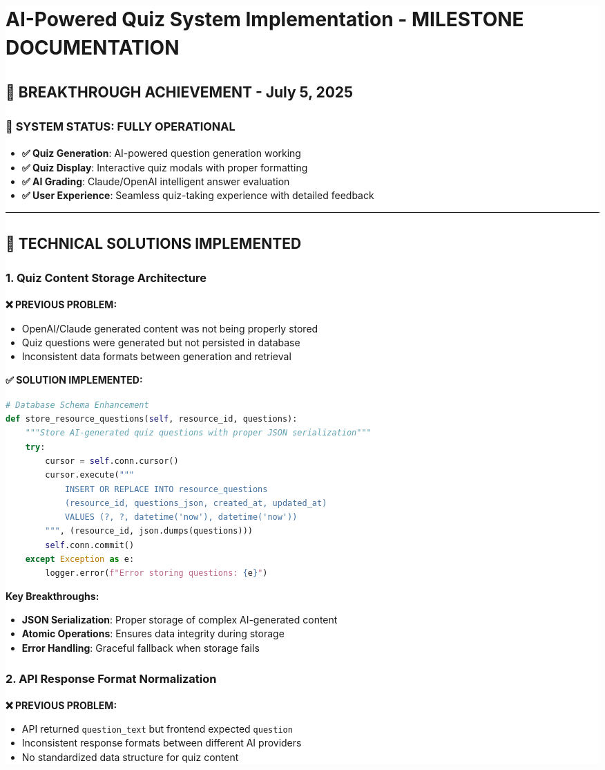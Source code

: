 # AI-Powered Quiz System Implementation - MILESTONE DOCUMENTATION

## 🎉 **BREAKTHROUGH ACHIEVEMENT - July 5, 2025**

### 🚀 **SYSTEM STATUS: FULLY OPERATIONAL**
- **✅ Quiz Generation**: AI-powered question generation working
- **✅ Quiz Display**: Interactive quiz modals with proper formatting
- **✅ AI Grading**: Claude/OpenAI intelligent answer evaluation
- **✅ User Experience**: Seamless quiz-taking experience with detailed feedback

---

## 🔧 **TECHNICAL SOLUTIONS IMPLEMENTED**

### **1. Quiz Content Storage Architecture**

**❌ PREVIOUS PROBLEM:**
- OpenAI/Claude generated content was not being properly stored
- Quiz questions were generated but not persisted in database
- Inconsistent data formats between generation and retrieval

**✅ SOLUTION IMPLEMENTED:**
```python
# Database Schema Enhancement
def store_resource_questions(self, resource_id, questions):
    """Store AI-generated quiz questions with proper JSON serialization"""
    try:
        cursor = self.conn.cursor()
        cursor.execute("""
            INSERT OR REPLACE INTO resource_questions 
            (resource_id, questions_json, created_at, updated_at)
            VALUES (?, ?, datetime('now'), datetime('now'))
        """, (resource_id, json.dumps(questions)))
        self.conn.commit()
    except Exception as e:
        logger.error(f"Error storing questions: {e}")
```

**Key Breakthroughs:**
- **JSON Serialization**: Proper storage of complex AI-generated content
- **Atomic Operations**: Ensures data integrity during storage
- **Error Handling**: Graceful fallback when storage fails

### **2. API Response Format Normalization**

**❌ PREVIOUS PROBLEM:**
- API returned `question_text` but frontend expected `question`
- Inconsistent response formats between different AI providers
- No standardized data structure for quiz content
